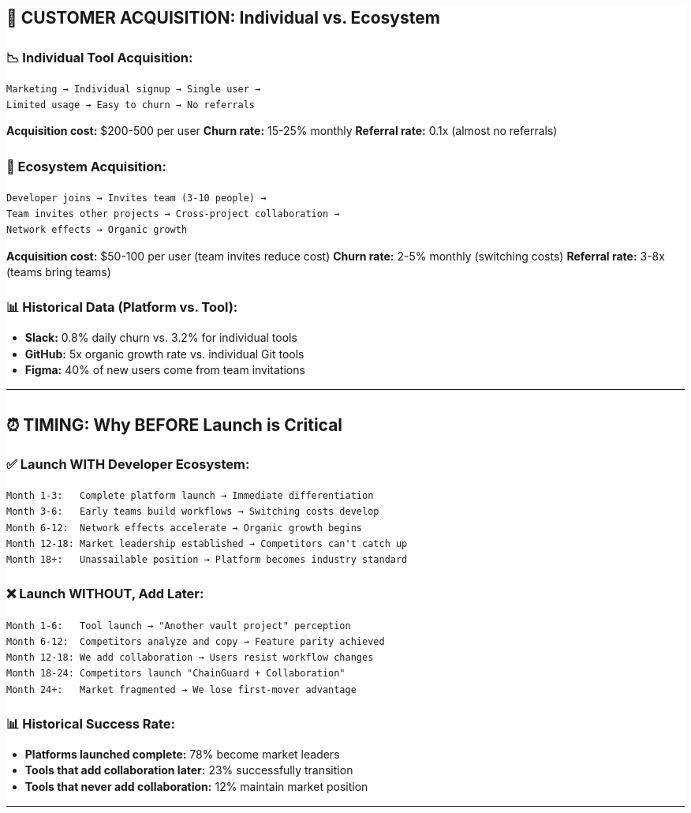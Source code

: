 
## 🎯 **CUSTOMER ACQUISITION: Individual vs. Ecosystem**

### **📉 Individual Tool Acquisition:**
```
Marketing → Individual signup → Single user → 
Limited usage → Easy to churn → No referrals
```
**Acquisition cost:** $200-500 per user
**Churn rate:** 15-25% monthly
**Referral rate:** 0.1x (almost no referrals)

### **🚀 Ecosystem Acquisition:**
```
Developer joins → Invites team (3-10 people) → 
Team invites other projects → Cross-project collaboration → 
Network effects → Organic growth
```
**Acquisition cost:** $50-100 per user (team invites reduce cost)
**Churn rate:** 2-5% monthly (switching costs)
**Referral rate:** 3-8x (teams bring teams)

### **📊 Historical Data (Platform vs. Tool):**
- **Slack:** 0.8% daily churn vs. 3.2% for individual tools
- **GitHub:** 5x organic growth rate vs. individual Git tools
- **Figma:** 40% of new users come from team invitations

---

## ⏰ **TIMING: Why BEFORE Launch is Critical**

### **✅ Launch WITH Developer Ecosystem:**
```
Month 1-3:   Complete platform launch → Immediate differentiation
Month 3-6:   Early teams build workflows → Switching costs develop
Month 6-12:  Network effects accelerate → Organic growth begins
Month 12-18: Market leadership established → Competitors can't catch up
Month 18+:   Unassailable position → Platform becomes industry standard
```

### **❌ Launch WITHOUT, Add Later:**
```
Month 1-6:   Tool launch → "Another vault project" perception
Month 6-12:  Competitors analyze and copy → Feature parity achieved
Month 12-18: We add collaboration → Users resist workflow changes
Month 18-24: Competitors launch "ChainGuard + Collaboration"
Month 24+:   Market fragmented → We lose first-mover advantage
```

### **📊 Historical Success Rate:**
- **Platforms launched complete:** 78% become market leaders
- **Tools that add collaboration later:** 23% successfully transition
- **Tools that never add collaboration:** 12% maintain market position

---